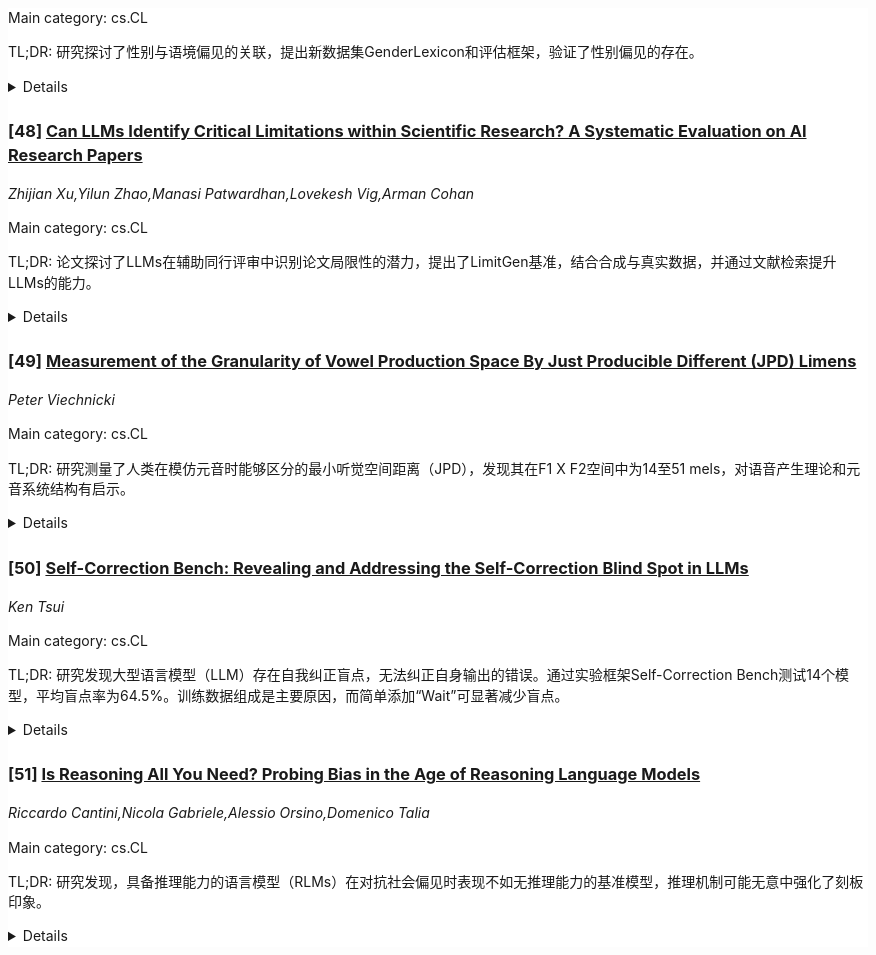 Main category: cs.CL

TL;DR: 研究探讨了性别与语境偏见的关联，提出新数据集GenderLexicon和评估框架，验证了性别偏见的存在。


<details><summary>Details</summary></details>


### [48] [Can LLMs Identify Critical Limitations within Scientific Research? A Systematic Evaluation on AI Research Papers](https://arxiv.org/abs/2507.02694)
*Zhijian Xu,Yilun Zhao,Manasi Patwardhan,Lovekesh Vig,Arman Cohan*

Main category: cs.CL

TL;DR: 论文探讨了LLMs在辅助同行评审中识别论文局限性的潜力，提出了LimitGen基准，结合合成与真实数据，并通过文献检索提升LLMs的能力。


<details><summary>Details</summary></details>


### [49] [Measurement of the Granularity of Vowel Production Space By Just Producible Different (JPD) Limens](https://arxiv.org/abs/2507.02744)
*Peter Viechnicki*

Main category: cs.CL

TL;DR: 研究测量了人类在模仿元音时能够区分的最小听觉空间距离（JPD），发现其在F1 X F2空间中为14至51 mels，对语音产生理论和元音系统结构有启示。


<details><summary>Details</summary></details>


### [50] [Self-Correction Bench: Revealing and Addressing the Self-Correction Blind Spot in LLMs](https://arxiv.org/abs/2507.02778)
*Ken Tsui*

Main category: cs.CL

TL;DR: 研究发现大型语言模型（LLM）存在自我纠正盲点，无法纠正自身输出的错误。通过实验框架Self-Correction Bench测试14个模型，平均盲点率为64.5%。训练数据组成是主要原因，而简单添加“Wait”可显著减少盲点。


<details><summary>Details</summary></details>


### [51] [Is Reasoning All You Need? Probing Bias in the Age of Reasoning Language Models](https://arxiv.org/abs/2507.02799)
*Riccardo Cantini,Nicola Gabriele,Alessio Orsino,Domenico Talia*

Main category: cs.CL

TL;DR: 研究发现，具备推理能力的语言模型（RLMs）在对抗社会偏见时表现不如无推理能力的基准模型，推理机制可能无意中强化了刻板印象。


<details>
  <summary>Details</summary>
Motivation: 探讨推理能力对语言模型在偏见鲁棒性上的影响，明确推理机制是否真的提升了模型的公平性和安全性。
